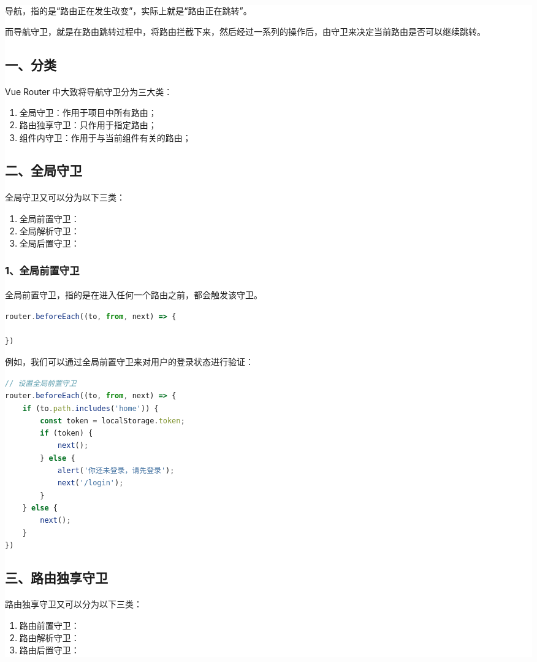 导航，指的是“路由正在发生改变”，实际上就是“路由正在跳转”。

而导航守卫，就是在路由跳转过程中，将路由拦截下来，然后经过一系列的操作后，由守卫来决定当前路由是否可以继续跳转。

## 一、分类

Vue Router 中大致将导航守卫分为三大类：

1. 全局守卫：作用于项目中所有路由；
2. 路由独享守卫：只作用于指定路由；
3. 组件内守卫：作用于与当前组件有关的路由；

## 二、全局守卫

全局守卫又可以分为以下三类：

1. 全局前置守卫：
2. 全局解析守卫：
3. 全局后置守卫：

### 1、全局前置守卫

全局前置守卫，指的是在进入任何一个路由之前，都会触发该守卫。

```js
router.beforeEach((to, from, next) => {
    
})
```

例如，我们可以通过全局前置守卫来对用户的登录状态进行验证：

```js
// 设置全局前置守卫
router.beforeEach((to, from, next) => {
    if (to.path.includes('home')) {
        const token = localStorage.token;
        if (token) {
            next();
        } else {
            alert('你还未登录，请先登录');
            next('/login');
        }
    } else {
        next();
    }
})
```

## 三、路由独享守卫

路由独享守卫又可以分为以下三类：

1. 路由前置守卫：
2. 路由解析守卫：
3. 路由后置守卫：
